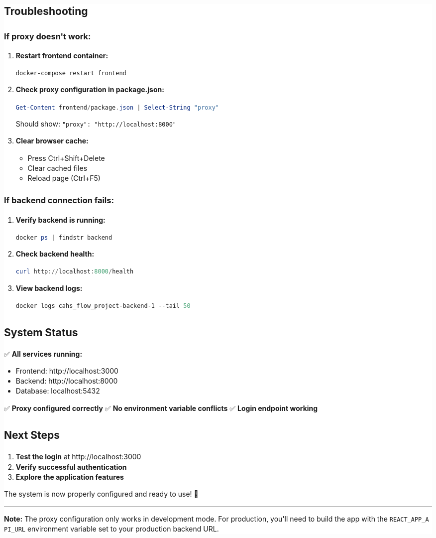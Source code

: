 ## Troubleshooting

### If proxy doesn't work:
1. **Restart frontend container:**
   ```powershell
   docker-compose restart frontend
   ```

2. **Check proxy configuration in package.json:**
   ```powershell
   Get-Content frontend/package.json | Select-String "proxy"
   ```
   Should show: `"proxy": "http://localhost:8000"`

3. **Clear browser cache:**
   - Press Ctrl+Shift+Delete
   - Clear cached files
   - Reload page (Ctrl+F5)

### If backend connection fails:
1. **Verify backend is running:**
   ```powershell
   docker ps | findstr backend
   ```

2. **Check backend health:**
   ```powershell
   curl http://localhost:8000/health
   ```

3. **View backend logs:**
   ```powershell
   docker logs cahs_flow_project-backend-1 --tail 50
   ```

## System Status

✅ **All services running:**
- Frontend: http://localhost:3000
- Backend: http://localhost:8000  
- Database: localhost:5432

✅ **Proxy configured correctly**
✅ **No environment variable conflicts**
✅ **Login endpoint working**

## Next Steps

1. **Test the login** at http://localhost:3000
2. **Verify successful authentication**
3. **Explore the application features**

The system is now properly configured and ready to use! 🎉

---

**Note:** The proxy configuration only works in development mode. For production, you'll need to build the app with the `REACT_APP_API_URL` environment variable set to your production backend URL.
